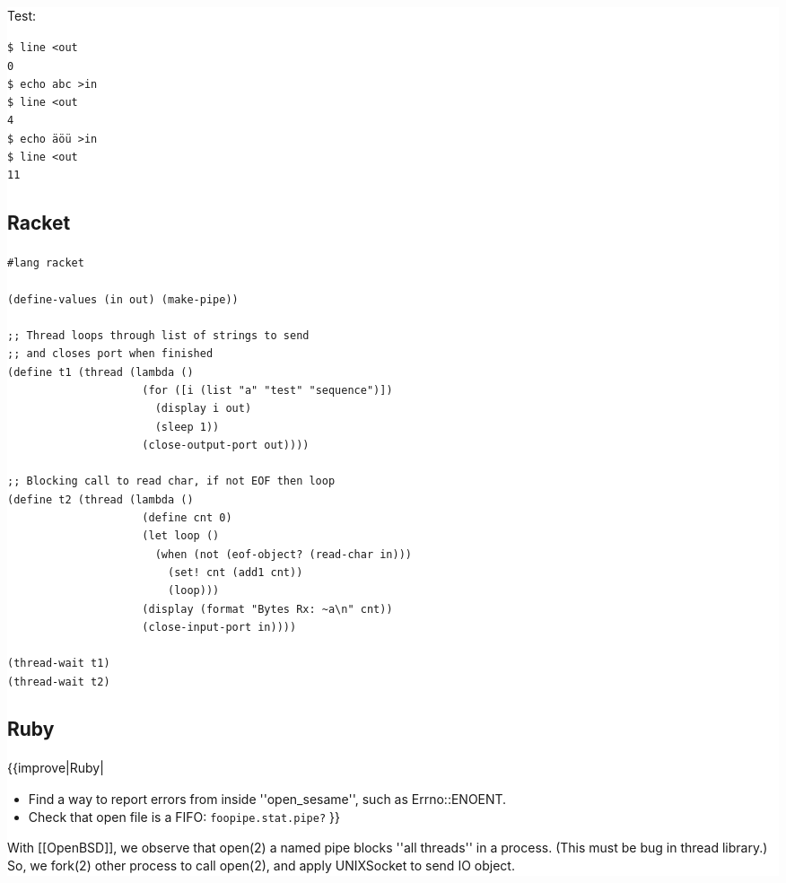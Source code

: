 Test:

```txt
$ line <out
0
$ echo abc >in
$ line <out
4
$ echo äöü >in
$ line <out
11
```



## Racket


```Racket
#lang racket

(define-values (in out) (make-pipe))

;; Thread loops through list of strings to send
;; and closes port when finished
(define t1 (thread (lambda ()
                     (for ([i (list "a" "test" "sequence")])
                       (display i out)
                       (sleep 1))
                     (close-output-port out))))

;; Blocking call to read char, if not EOF then loop
(define t2 (thread (lambda ()
                     (define cnt 0)
                     (let loop ()
                       (when (not (eof-object? (read-char in)))
                         (set! cnt (add1 cnt))
                         (loop)))
                     (display (format "Bytes Rx: ~a\n" cnt))
                     (close-input-port in))))

(thread-wait t1)
(thread-wait t2)
```


## Ruby

{{improve|Ruby|
* Find a way to report errors from inside ''open_sesame'', such as Errno::ENOENT.
* Check that open file is a FIFO: <code>foopipe.stat.pipe?</code>
}}

With [[OpenBSD]], we observe that open(2) a named pipe blocks ''all threads'' in a process. (This must be bug in thread library.) So, we fork(2) other process to call open(2), and apply UNIXSocket to send IO object.
